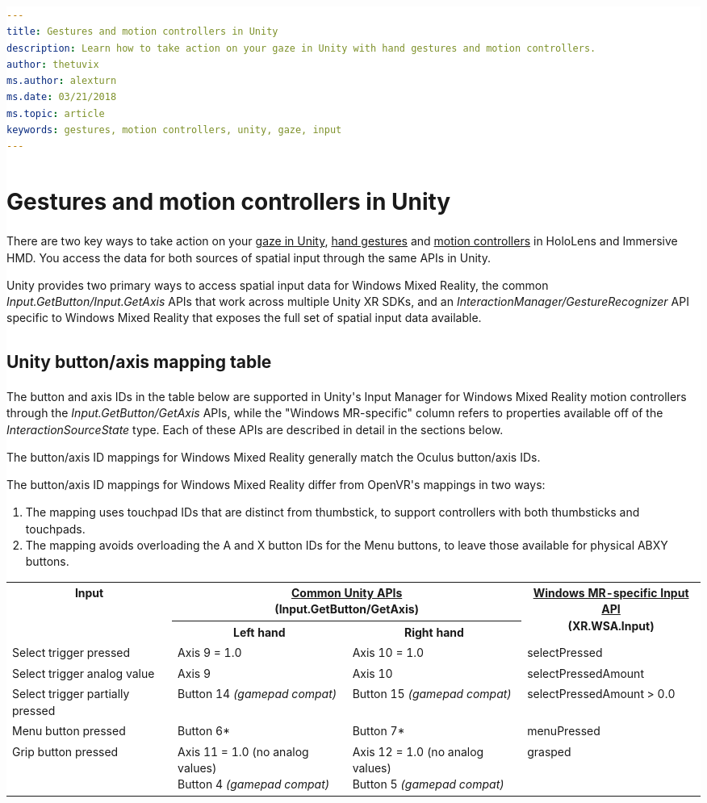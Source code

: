 ```yaml
---
title: Gestures and motion controllers in Unity
description: Learn how to take action on your gaze in Unity with hand gestures and motion controllers.
author: thetuvix
ms.author: alexturn
ms.date: 03/21/2018
ms.topic: article
keywords: gestures, motion controllers, unity, gaze, input
---
```



# Gestures and motion controllers in Unity

There are two key ways to take action on your [gaze in Unity](gaze-in-unity.md), [hand gestures](../../design/gaze-and-commit.md#composite-gestures) and [motion controllers](../../design/motion-controllers.md) in HoloLens and Immersive HMD. You access the data for both sources of spatial input through the same APIs in Unity.

Unity provides two primary ways to access spatial input data for Windows Mixed Reality, the common *Input.GetButton/Input.GetAxis* APIs that work across multiple Unity XR SDKs, and an *InteractionManager/GestureRecognizer* API specific to Windows Mixed Reality that exposes the full set of spatial input data available.

## Unity button/axis mapping table

The button and axis IDs in the table below are supported in Unity's Input Manager for Windows Mixed Reality motion controllers through the *Input.GetButton/GetAxis* APIs, while the "Windows MR-specific" column refers to properties available off of the *InteractionSourceState* type. Each of these APIs are described in detail in the sections below.

The button/axis ID mappings for Windows Mixed Reality generally match the Oculus button/axis IDs.

The button/axis ID mappings for Windows Mixed Reality differ from OpenVR's mappings in two ways:
1. The mapping uses touchpad IDs that are distinct from thumbstick, to support controllers with both thumbsticks and touchpads.
2. The mapping avoids overloading the A and X button IDs for the Menu buttons, to leave those available for physical ABXY buttons.

<table>
<tr>
<th rowspan="2">Input </th><th colspan="2"><a href="gestures-and-motion-controllers-in-unity.md#common-unity-apis-inputgetbuttongetaxis">Common Unity APIs</a><br />(Input.GetButton/GetAxis) </th><th rowspan="2"><a href="gestures-and-motion-controllers-in-unity.md#">Windows MR-specific Input API</a><br />(XR.WSA.Input)</th>
</tr><tr>
<th> Left hand </th><th> Right hand</th>
</tr><tr>
<td> Select trigger pressed </td><td> Axis 9 = 1.0 </td><td> Axis 10 = 1.0 </td><td> selectPressed</td>
</tr><tr>
<td> Select trigger analog value </td><td> Axis 9 </td><td> Axis 10 </td><td> selectPressedAmount</td>
</tr><tr>
<td> Select trigger partially pressed </td><td> Button 14 <i>(gamepad compat)</i> </td><td> Button 15 <i>(gamepad compat)</i> </td><td> selectPressedAmount &gt; 0.0</td>
</tr><tr>
<td> Menu button pressed </td><td> Button 6* </td><td> Button 7* </td><td> menuPressed</td>
</tr><tr>
<td> Grip button pressed </td><td> Axis 11 = 1.0 (no analog values)<br />Button 4 <i>(gamepad compat)</i> </td><td> Axis 12 = 1.0 (no analog values)<br />Button 5 <i>(gamepad compat)</i> </td><td> grasped</td>
</tr><tr>